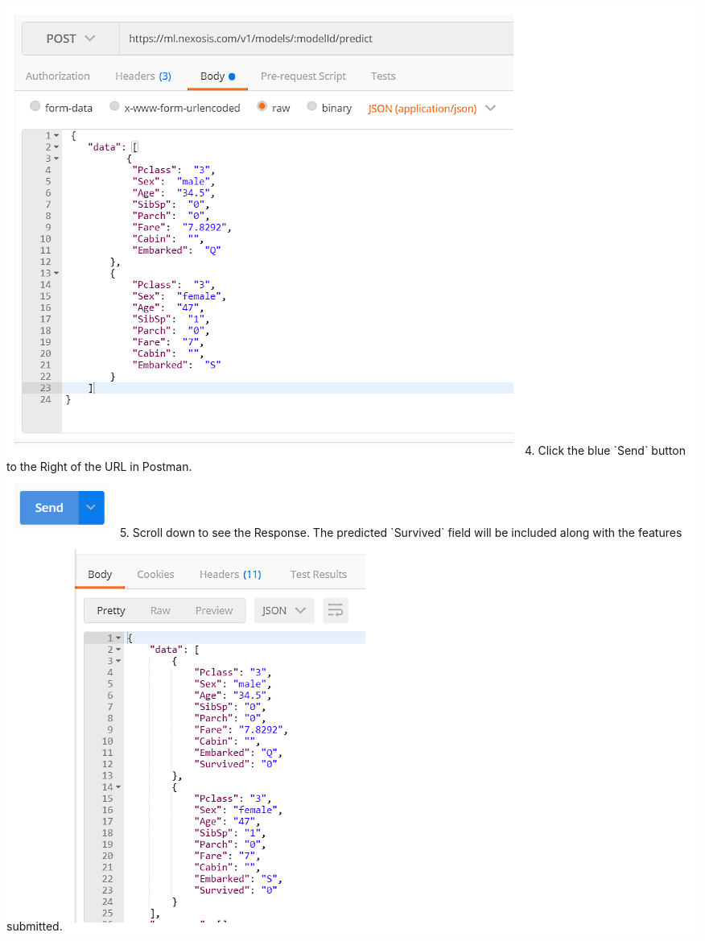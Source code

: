  <img src="/assets/img/tutorials/titanic-postman17.png" alt="Prediction Results" style="padding: 10px;" class="img-responsive">
4. Click the blue `Send` button to the Right of the URL in Postman.<br>
 <img src="/assets/img/tutorials/postman-send.png" alt="Click Send" style="padding: 10px;" class="img-responsive">
5. Scroll down to see the Response. The predicted `Survived` field will be included along with the features submitted.
 <img src="/assets/img/tutorials/titanic-postman18.png" alt="Prediction Results" style="padding: 10px;" class="img-responsive">
